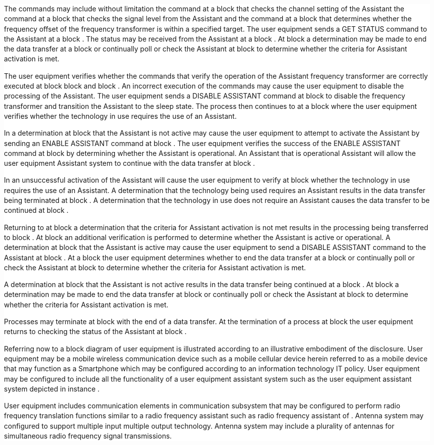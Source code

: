 The commands may include without limitation the command at a block that checks the channel setting of the Assistant the command at a block that checks the signal level from the Assistant and the command at a block that determines whether the frequency offset of the frequency transformer is within a specified target. The user equipment sends a GET STATUS command to the Assistant at a block . The status may be received from the Assistant at a block . At block a determination may be made to end the data transfer at a block or continually poll or check the Assistant at block to determine whether the criteria for Assistant activation is met.

The user equipment verifies whether the commands that verify the operation of the Assistant frequency transformer are correctly executed at block block and block . An incorrect execution of the commands may cause the user equipment to disable the processing of the Assistant. The user equipment sends a DISABLE ASSISTANT command at block to disable the frequency transformer and transition the Assistant to the sleep state. The process then continues to at a block where the user equipment verifies whether the technology in use requires the use of an Assistant.

In a determination at block that the Assistant is not active may cause the user equipment to attempt to activate the Assistant by sending an ENABLE ASSISTANT command at block . The user equipment verifies the success of the ENABLE ASSISTANT command at block by determining whether the Assistant is operational. An Assistant that is operational Assistant will allow the user equipment Assistant system to continue with the data transfer at block .

In an unsuccessful activation of the Assistant will cause the user equipment to verify at block whether the technology in use requires the use of an Assistant. A determination that the technology being used requires an Assistant results in the data transfer being terminated at block . A determination that the technology in use does not require an Assistant causes the data transfer to be continued at block .

Returning to at block a determination that the criteria for Assistant activation is not met results in the processing being transferred to block . At block an additional verification is performed to determine whether the Assistant is active or operational. A determination at block that the Assistant is active may cause the user equipment to send a DISABLE ASSISTANT command to the Assistant at block . At a block the user equipment determines whether to end the data transfer at a block or continually poll or check the Assistant at block to determine whether the criteria for Assistant activation is met.

A determination at block that the Assistant is not active results in the data transfer being continued at a block . At block a determination may be made to end the data transfer at block or continually poll or check the Assistant at block to determine whether the criteria for Assistant activation is met.

Processes may terminate at block with the end of a data transfer. At the termination of a process at block the user equipment returns to checking the status of the Assistant at block .

Referring now to a block diagram of user equipment is illustrated according to an illustrative embodiment of the disclosure. User equipment may be a mobile wireless communication device such as a mobile cellular device herein referred to as a mobile device that may function as a Smartphone which may be configured according to an information technology IT policy. User equipment may be configured to include all the functionality of a user equipment assistant system such as the user equipment assistant system depicted in instance .

User equipment includes communication elements in communication subsystem that may be configured to perform radio frequency translation functions similar to a radio frequency assistant such as radio frequency assistant of . Antenna system may configured to support multiple input multiple output technology. Antenna system may include a plurality of antennas for simultaneous radio frequency signal transmissions.
